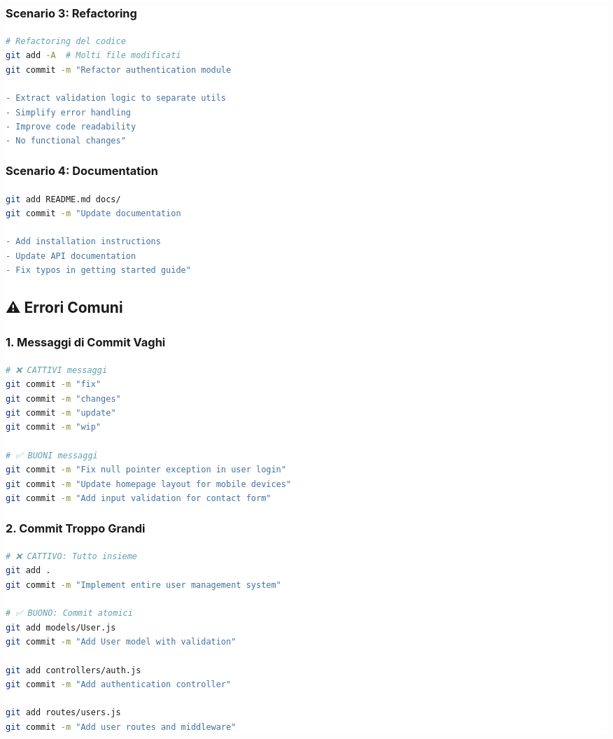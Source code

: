 ### Scenario 3: Refactoring
```bash
# Refactoring del codice
git add -A  # Molti file modificati
git commit -m "Refactor authentication module

- Extract validation logic to separate utils
- Simplify error handling
- Improve code readability
- No functional changes"
```

### Scenario 4: Documentation
```bash
git add README.md docs/
git commit -m "Update documentation

- Add installation instructions
- Update API documentation  
- Fix typos in getting started guide"
```

## ⚠️ Errori Comuni

### 1. **Messaggi di Commit Vaghi**
```bash
# ❌ CATTIVI messaggi
git commit -m "fix"
git commit -m "changes"
git commit -m "update"
git commit -m "wip"

# ✅ BUONI messaggi  
git commit -m "Fix null pointer exception in user login"
git commit -m "Update homepage layout for mobile devices"
git commit -m "Add input validation for contact form"
```

### 2. **Commit Troppo Grandi**
```bash
# ❌ CATTIVO: Tutto insieme
git add .
git commit -m "Implement entire user management system"

# ✅ BUONO: Commit atomici
git add models/User.js
git commit -m "Add User model with validation"

git add controllers/auth.js  
git commit -m "Add authentication controller"

git add routes/users.js
git commit -m "Add user routes and middleware"
```
